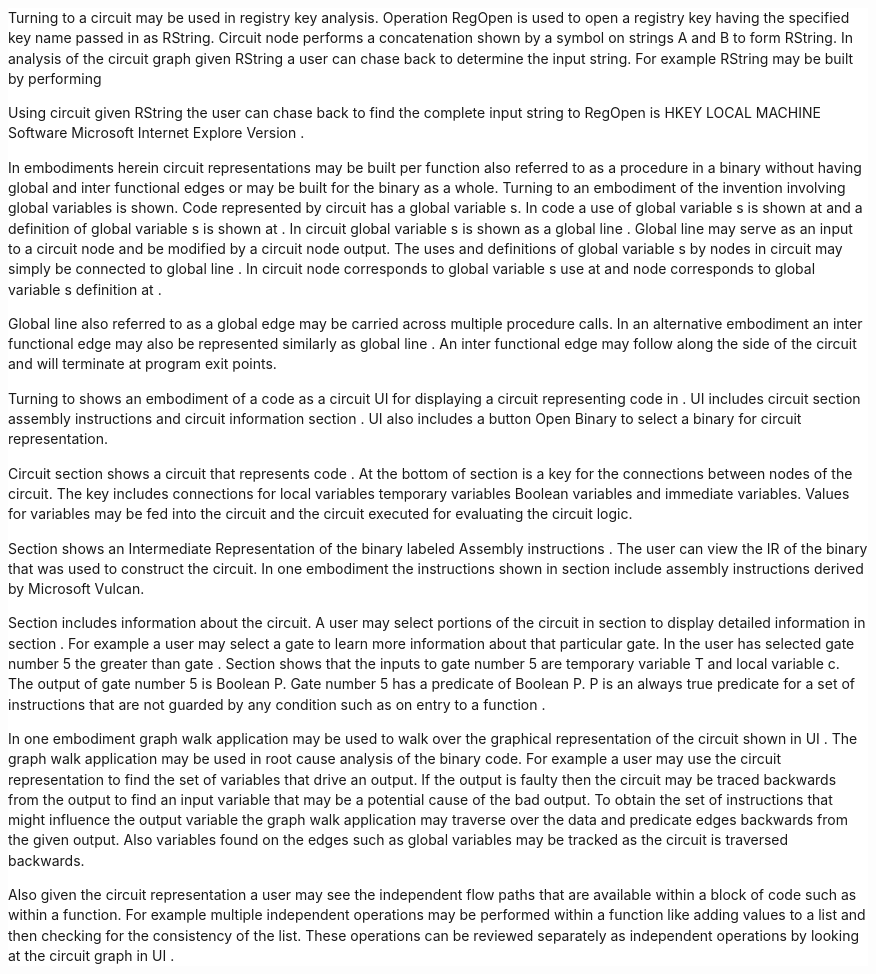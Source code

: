 Turning to a circuit may be used in registry key analysis. Operation RegOpen is used to open a registry key having the specified key name passed in as RString. Circuit node performs a concatenation shown by a symbol on strings A and B to form RString. In analysis of the circuit graph given RString a user can chase back to determine the input string. For example RString may be built by performing 

Using circuit given RString the user can chase back to find the complete input string to RegOpen is HKEY LOCAL MACHINE Software Microsoft Internet Explore Version .

In embodiments herein circuit representations may be built per function also referred to as a procedure in a binary without having global and inter functional edges or may be built for the binary as a whole. Turning to an embodiment of the invention involving global variables is shown. Code represented by circuit has a global variable s. In code a use of global variable s is shown at and a definition of global variable s is shown at . In circuit global variable s is shown as a global line . Global line may serve as an input to a circuit node and be modified by a circuit node output. The uses and definitions of global variable s by nodes in circuit may simply be connected to global line . In circuit node corresponds to global variable s use at and node corresponds to global variable s definition at .

Global line also referred to as a global edge may be carried across multiple procedure calls. In an alternative embodiment an inter functional edge may also be represented similarly as global line . An inter functional edge may follow along the side of the circuit and will terminate at program exit points.

Turning to shows an embodiment of a code as a circuit UI for displaying a circuit representing code in . UI includes circuit section assembly instructions and circuit information section . UI also includes a button Open Binary to select a binary for circuit representation.

Circuit section shows a circuit that represents code . At the bottom of section is a key for the connections between nodes of the circuit. The key includes connections for local variables temporary variables Boolean variables and immediate variables. Values for variables may be fed into the circuit and the circuit executed for evaluating the circuit logic.

Section shows an Intermediate Representation of the binary labeled Assembly instructions . The user can view the IR of the binary that was used to construct the circuit. In one embodiment the instructions shown in section include assembly instructions derived by Microsoft Vulcan.

Section includes information about the circuit. A user may select portions of the circuit in section to display detailed information in section . For example a user may select a gate to learn more information about that particular gate. In the user has selected gate number 5 the greater than gate . Section shows that the inputs to gate number 5 are temporary variable T and local variable c. The output of gate number 5 is Boolean P. Gate number 5 has a predicate of Boolean P. P is an always true predicate for a set of instructions that are not guarded by any condition such as on entry to a function .

In one embodiment graph walk application may be used to walk over the graphical representation of the circuit shown in UI . The graph walk application may be used in root cause analysis of the binary code. For example a user may use the circuit representation to find the set of variables that drive an output. If the output is faulty then the circuit may be traced backwards from the output to find an input variable that may be a potential cause of the bad output. To obtain the set of instructions that might influence the output variable the graph walk application may traverse over the data and predicate edges backwards from the given output. Also variables found on the edges such as global variables may be tracked as the circuit is traversed backwards.

Also given the circuit representation a user may see the independent flow paths that are available within a block of code such as within a function. For example multiple independent operations may be performed within a function like adding values to a list and then checking for the consistency of the list. These operations can be reviewed separately as independent operations by looking at the circuit graph in UI .
